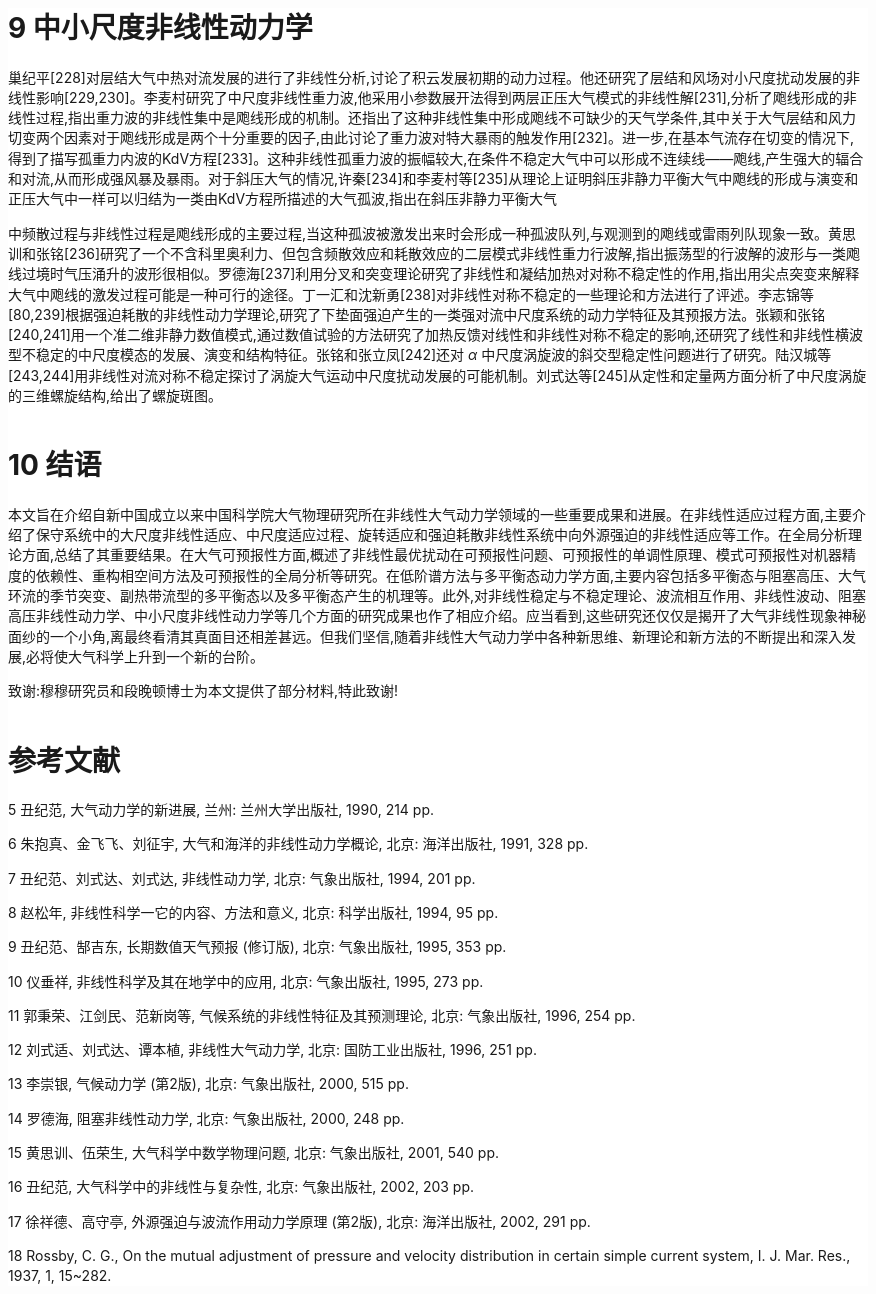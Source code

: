 # 9 中小尺度非线性动力学

巢纪平[228]对层结大气中热对流发展的进行了非线性分析,讨论了积云发展初期的动力过程。他还研究了层结和风场对小尺度扰动发展的非线性影响[229,230]。李麦村研究了中尺度非线性重力波,他采用小参数展开法得到两层正压大气模式的非线性解[231],分析了飑线形成的非线性过程,指出重力波的非线性集中是飑线形成的机制。还指出了这种非线性集中形成飑线不可缺少的天气学条件,其中关于大气层结和风力切变两个因素对于飑线形成是两个十分重要的因子,由此讨论了重力波对特大暴雨的触发作用[232]。进一步,在基本气流存在切变的情况下,得到了描写孤重力内波的KdV方程[233]。这种非线性孤重力波的振幅较大,在条件不稳定大气中可以形成不连续线——飑线,产生强大的辐合和对流,从而形成强风暴及暴雨。对于斜压大气的情况,许秦[234]和李麦村等[235]从理论上证明斜压非静力平衡大气中飑线的形成与演变和正压大气中一样可以归结为一类由KdV方程所描述的大气孤波,指出在斜压非静力平衡大气

中频散过程与非线性过程是飑线形成的主要过程,当这种孤波被激发出来时会形成一种孤波队列,与观测到的飑线或雷雨列队现象一致。黄思训和张铭[236]研究了一个不含科里奥利力、但包含频散效应和耗散效应的二层模式非线性重力行波解,指出振荡型的行波解的波形与一类飑线过境时气压涌升的波形很相似。罗德海[237]利用分叉和突变理论研究了非线性和凝结加热对对称不稳定性的作用,指出用尖点突变来解释大气中飑线的激发过程可能是一种可行的途径。丁一汇和沈新勇[238]对非线性对称不稳定的一些理论和方法进行了评述。李志锦等[80,239]根据强迫耗散的非线性动力学理论,研究了下垫面强迫产生的一类强对流中尺度系统的动力学特征及其预报方法。张颖和张铭[240,241]用一个准二维非静力数值模式,通过数值试验的方法研究了加热反馈对线性和非线性对称不稳定的影响,还研究了线性和非线性横波型不稳定的中尺度模态的发展、演变和结构特征。张铭和张立凤[242]还对  $\alpha$  中尺度涡旋波的斜交型稳定性问题进行了研究。陆汉城等[243,244]用非线性对流对称不稳定探讨了涡旋大气运动中尺度扰动发展的可能机制。刘式达等[245]从定性和定量两方面分析了中尺度涡旋的三维螺旋结构,给出了螺旋斑图。

# 10 结语

本文旨在介绍自新中国成立以来中国科学院大气物理研究所在非线性大气动力学领域的一些重要成果和进展。在非线性适应过程方面,主要介绍了保守系统中的大尺度非线性适应、中尺度适应过程、旋转适应和强迫耗散非线性系统中向外源强迫的非线性适应等工作。在全局分析理论方面,总结了其重要结果。在大气可预报性方面,概述了非线性最优扰动在可预报性问题、可预报性的单调性原理、模式可预报性对机器精度的依赖性、重构相空间方法及可预报性的全局分析等研究。在低阶谱方法与多平衡态动力学方面,主要内容包括多平衡态与阻塞高压、大气环流的季节突变、副热带流型的多平衡态以及多平衡态产生的机理等。此外,对非线性稳定与不稳定理论、波流相互作用、非线性波动、阻塞高压非线性动力学、中小尺度非线性动力学等几个方面的研究成果也作了相应介绍。应当看到,这些研究还仅仅是揭开了大气非线性现象神秘面纱的一个小角,离最终看清其真面目还相差甚远。但我们坚信,随着非线性大气动力学中各种新思维、新理论和新方法的不断提出和深入发展,必将使大气科学上升到一个新的台阶。

致谢:穆穆研究员和段晚顿博士为本文提供了部分材料,特此致谢!

# 参考文献

5 丑纪范, 大气动力学的新进展, 兰州: 兰州大学出版社, 1990, 214 pp.

6 朱抱真、金飞飞、刘征宇, 大气和海洋的非线性动力学概论, 北京: 海洋出版社, 1991, 328 pp.

7 丑纪范、刘式达、刘式达, 非线性动力学, 北京: 气象出版社, 1994, 201 pp.

8 赵松年, 非线性科学一它的内容、方法和意义, 北京: 科学出版社, 1994, 95 pp.

9 丑纪范、郜吉东, 长期数值天气预报 (修订版), 北京: 气象出版社, 1995, 353 pp.

10 仪垂祥, 非线性科学及其在地学中的应用, 北京: 气象出版社, 1995, 273 pp.

11 郭秉荣、江剑民、范新岗等, 气候系统的非线性特征及其预测理论, 北京: 气象出版社, 1996, 254 pp.

12 刘式适、刘式达、谭本植, 非线性大气动力学, 北京: 国防工业出版社, 1996, 251 pp.

13 李崇银, 气候动力学 (第2版), 北京: 气象出版社, 2000, 515 pp.

14 罗德海, 阻塞非线性动力学, 北京: 气象出版社, 2000, 248 pp.

15 黄思训、伍荣生, 大气科学中数学物理问题, 北京: 气象出版社, 2001, 540 pp.

16 丑纪范, 大气科学中的非线性与复杂性, 北京: 气象出版社, 2002, 203 pp.

17 徐祥德、高守亭, 外源强迫与波流作用动力学原理 (第2版), 北京: 海洋出版社, 2002, 291 pp.

18 Rossby, C. G., On the mutual adjustment of pressure and velocity distribution in certain simple current system, I. J. Mar. Res., 1937, 1, 15~282.

